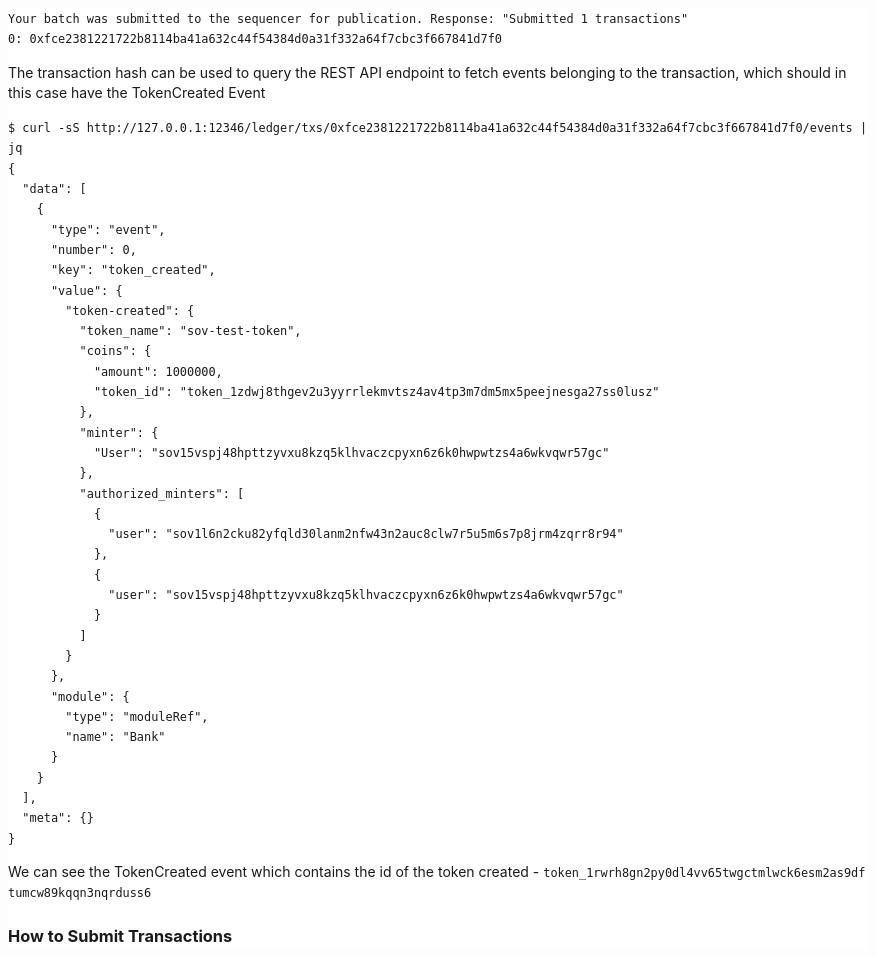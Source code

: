 ```text
Your batch was submitted to the sequencer for publication. Response: "Submitted 1 transactions"
0: 0xfce2381221722b8114ba41a632c44f54384d0a31f332a64f7cbc3f667841d7f0
```

The transaction hash can be used to query the REST API endpoint to fetch events belonging to the transaction, which should in
this case have the TokenCreated Event

```sh,test-ci
$ curl -sS http://127.0.0.1:12346/ledger/txs/0xfce2381221722b8114ba41a632c44f54384d0a31f332a64f7cbc3f667841d7f0/events | jq
{
  "data": [
    {
      "type": "event",
      "number": 0,
      "key": "token_created",
      "value": {
        "token-created": {
          "token_name": "sov-test-token",
          "coins": {
            "amount": 1000000,
            "token_id": "token_1zdwj8thgev2u3yyrrlekmvtsz4av4tp3m7dm5mx5peejnesga27ss0lusz"
          },
          "minter": {
            "User": "sov15vspj48hpttzyvxu8kzq5klhvaczcpyxn6z6k0hwpwtzs4a6wkvqwr57gc"
          },
          "authorized_minters": [
            {
              "user": "sov1l6n2cku82yfqld30lanm2nfw43n2auc8clw7r5u5m6s7p8jrm4zqrr8r94"
            },
            {
              "user": "sov15vspj48hpttzyvxu8kzq5klhvaczcpyxn6z6k0hwpwtzs4a6wkvqwr57gc"
            }
          ]
        }
      },
      "module": {
        "type": "moduleRef",
        "name": "Bank"
      }
    }
  ],
  "meta": {}
}
```

We can see the TokenCreated event which contains the id of the token
created - `token_1rwrh8gn2py0dl4vv65twgctmlwck6esm2as9dftumcw89kqqn3nqrduss6`

### How to Submit Transactions
